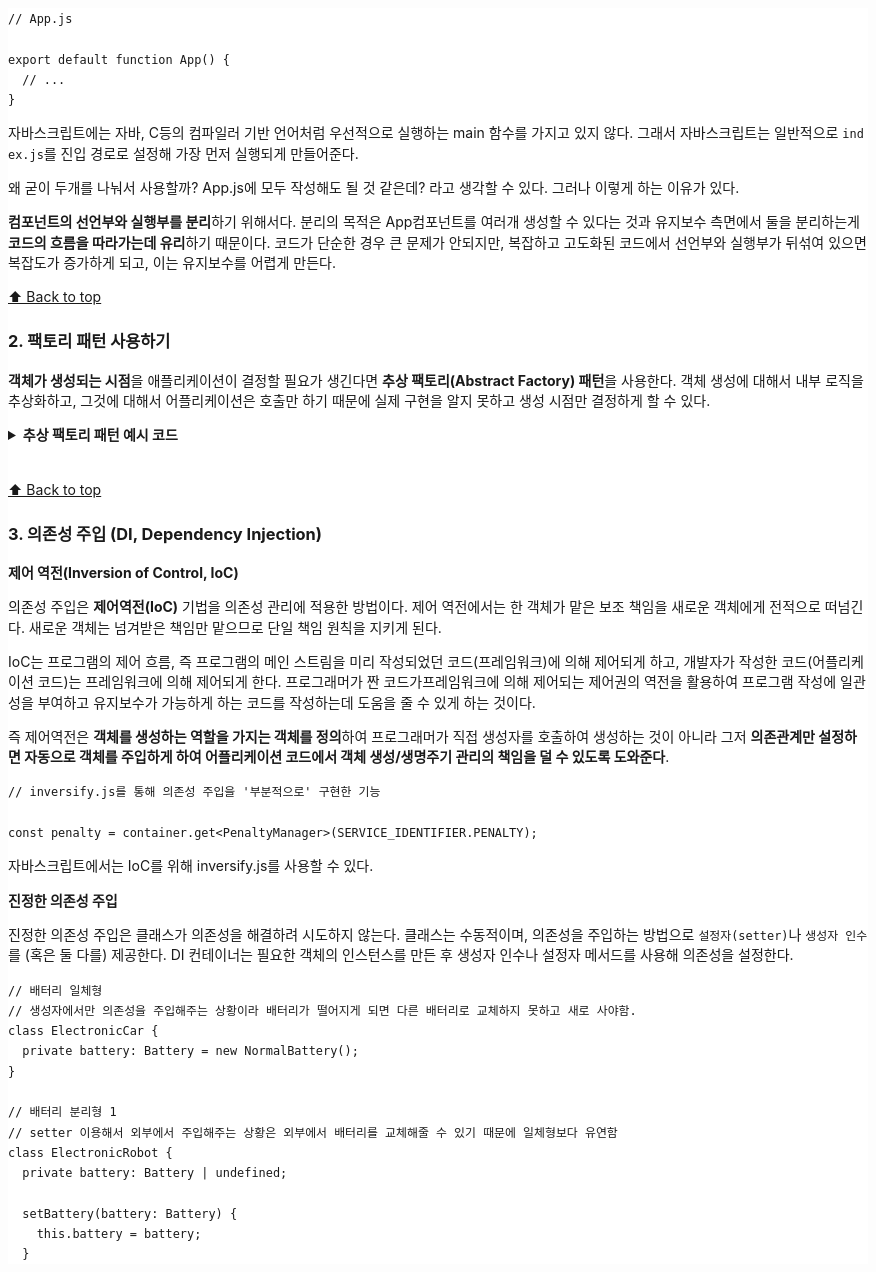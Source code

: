 ```tsx
// App.js

export default function App() {
  // ...
}
```

자바스크립트에는 자바, C등의 컴파일러 기반 언어처럼 우선적으로 실행하는 main 함수를 가지고 있지 않다. 그래서 자바스크립트는 일반적으로 `index.js`를 진입 경로로 설정해 가장 먼저 실행되게 만들어준다.

왜 굳이 두개를 나눠서 사용할까? App.js에 모두 작성해도 될 것 같은데? 라고 생각할 수 있다. 그러나 이렇게 하는 이유가 있다.

**컴포넌트의 선언부와 실행부를 분리**하기 위해서다. 분리의 목적은 App컴포넌트를 여러개 생성할 수 있다는 것과 유지보수 측면에서 둘을 분리하는게 **코드의 흐름을 따라가는데 유리**하기 때문이다. 코드가 단순한 경우 큰 문제가 안되지만, 복잡하고 고도화된 코드에서 선언부와 실행부가 뒤섞여 있으면 복잡도가 증가하게 되고, 이는 유지보수를 어렵게 만든다.

[⬆ Back to top](#목차)

### 2. 팩토리 패턴 사용하기

**객체가 생성되는 시점**을 애플리케이션이 결정할 필요가 생긴다면 **추상 팩토리(Abstract Factory) 패턴**을 사용한다. 객체 생성에 대해서 내부 로직을 추상화하고, 그것에 대해서 어플리케이션은 호출만 하기 때문에 실제 구현을 알지 못하고 생성 시점만 결정하게 할 수 있다.

<details><summary><b>추상 팩토리 패턴 예시 코드</b></summary></details>
<br />

[⬆ Back to top](#목차)

### 3. 의존성 주입 (DI, Dependency Injection)

**제어 역전(Inversion of Control, IoC)**

의존성 주입은 **제어역전(IoC)** 기법을 의존성 관리에 적용한 방법이다. 제어 역전에서는 한 객체가 맡은 보조 책임을 새로운 객체에게 전적으로 떠넘긴다. 새로운 객체는 넘겨받은 책임만 맡으므로 단일 책임 원칙을 지키게 된다.

IoC는 프로그램의 제어 흐름, 즉 프로그램의 메인 스트림을 미리 작성되었던 코드(프레임워크)에 의해 제어되게 하고, 개발자가 작성한 코드(어플리케이션 코드)는 프레임워크에 의해 제어되게 한다. 프로그래머가 짠 코드가프레임워크에 의해 제어되는 제어권의 역전을 활용하여 프로그램 작성에 일관성을 부여하고 유지보수가 가능하게 하는 코드를 작성하는데 도움을 줄 수 있게 하는 것이다.

즉 제어역전은 **객체를 생성하는 역할을 가지는 객체를 정의**하여 프로그래머가 직접 생성자를 호출하여 생성하는 것이 아니라 그저 **의존관계만 설정하면 자동으로 객체를 주입하게 하여 어플리케이션 코드에서 객체 생성/생명주기 관리의 책임을 덜 수 있도록 도와준다**.

```tsx
// inversify.js를 통해 의존성 주입을 '부분적으로' 구현한 기능

const penalty = container.get<PenaltyManager>(SERVICE_IDENTIFIER.PENALTY);
```

자바스크립트에서는 IoC를 위해 inversify.js를 사용할 수 있다.

**진정한 의존성 주입**

진정한 의존성 주입은 클래스가 의존성을 해결하려 시도하지 않는다. 클래스는 수동적이며, 의존성을 주입하는 방법으로 `설정자(setter)`나 `생성자 인수`를 (혹은 둘 다를) 제공한다. DI 컨테이너는 필요한 객체의 인스턴스를 만든 후 생성자 인수나 설정자 메서드를 사용해 의존성을 설정한다.

```tsx
// 배터리 일체형
// 생성자에서만 의존성을 주입해주는 상황이라 배터리가 떨어지게 되면 다른 배터리로 교체하지 못하고 새로 사야함.
class ElectronicCar {
  private battery: Battery = new NormalBattery();
}

// 배터리 분리형 1
// setter 이용해서 외부에서 주입해주는 상황은 외부에서 배터리를 교체해줄 수 있기 때문에 일체형보다 유연함
class ElectronicRobot {
  private battery: Battery | undefined;

  setBattery(battery: Battery) {
    this.battery = battery;
  }
```